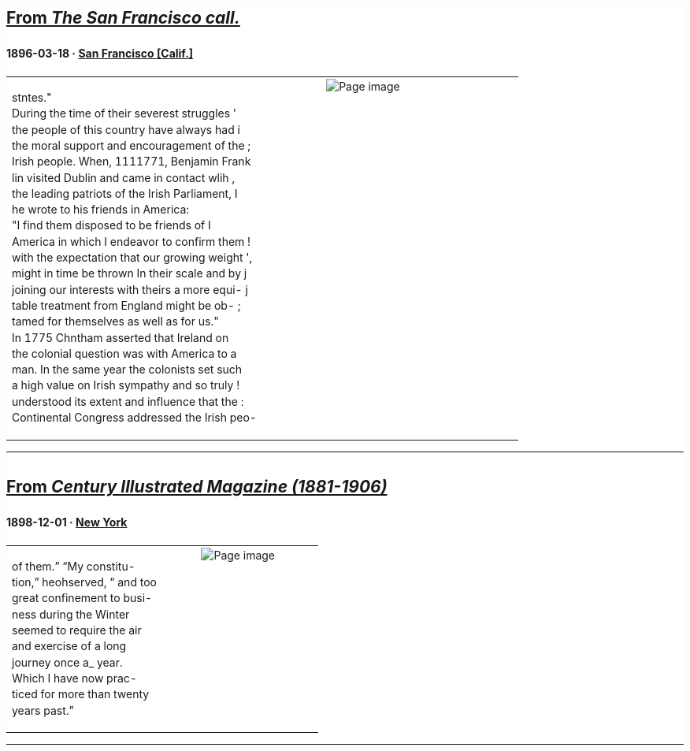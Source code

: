 
## [From _The San Francisco call._](https://chroniclingamerica.loc.gov/lccn/sn85066387/1896-03-18/ed-1/seq-8)

#### 1896-03-18 &middot; [San Francisco [Calif.]](http://dbpedia.org/resource/San_Francisco)

<table style="width: 100%;"><tr><td style="width: 50%">

  
stntes.&quot;  
During the time of their severest struggles &#x27;  
the people of this country have always had i  
the moral support and encouragement of the ;  
Irish people. When, 1111771, Benjamin Frank­  
lin visited Dublin and came in contact wlih ,  
the leading patriots of the Irish Parliament, I  
he wrote to his friends in America:  
&quot;I find them disposed to be friends of I  
America in which I endeavor to confirm them !  
with the expectation that our growing weight &#x27;,  
might in time be thrown In their scale and by j  
joining our interests with theirs a more equi- j  
table treatment from England might be ob- ;  
tamed for themselves as well as for us.&quot;  
In 1775 Chntham asserted that Ireland on  
the colonial question was with America to a  
man. In the same year the colonists set such  
a high value on Irish sympathy and so truly !  
understood its extent and influence that the :  
Continental Congress addressed the Irish peo- 
</td><td style="width: 50%; max-height: 75%; margin: auto; display: block;">
<img alt="Page image" src="https://chroniclingamerica.loc.gov/iiif/2/curiv_dogtown_ver01%2Fdata%2Fsn85066387%2F00175037354%2F1896031801%2F0311.jp2/pct:70.712441,17.745482,13.544990,7.974660/!600,600/0/default.jpg"/>
</td>
</tr></table>

---

## [From _Century Illustrated Magazine (1881-1906)_](https://archive.org/details/sim_century-illustrated-monthly-magazine_1898-12_57_2/page/n143/mode/1up?view=theater)

#### 1898-12-01 &middot; [New York](http://dbpedia.org/resource/New_York_City)

<table style="width: 100%;"><tr><td style="width: 50%">

of them.” “My constitu-  
tion,” heohserved, “ and too  
great confinement to busi-  
ness during the Winter  
seemed to require the air  
and exercise of a long  
journey once a_ year.  
Which I have now prac-  
ticed for more than twenty  
years past.”
</td><td style="width: 50%; max-height: 75%; margin: auto; display: block;">
<img alt="Page image" src="https://iiif.archive.org/iiif/sim_century-illustrated-monthly-magazine_1898-12_57_2&#0036;143/pct:19.600000,31.344492,21.680000,12.931965/600,/0/default.jpg"/>
</td>
</tr></table>

---

